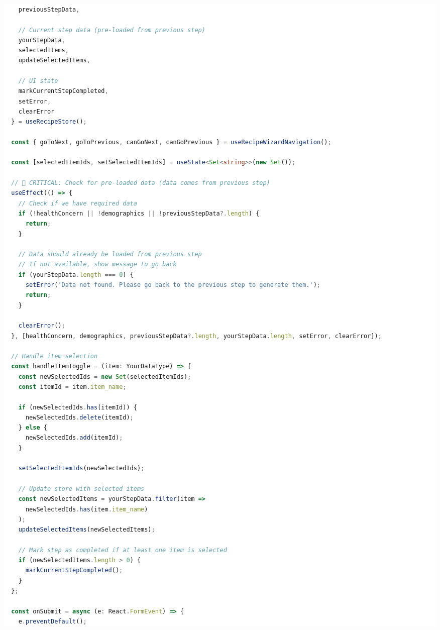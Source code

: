 ```typescript
    previousStepData,

    // Current step data (pre-loaded from previous step)
    yourStepData,
    selectedItems,
    updateSelectedItems,

    // UI state
    markCurrentStepCompleted,
    setError,
    clearError
  } = useRecipeStore();

  const { goToNext, goToPrevious, canGoNext, canGoPrevious } = useRecipeWizardNavigation();

  const [selectedItemIds, setSelectedItemIds] = useState<Set<string>>(new Set());

  // 🚨 CRITICAL: Check for pre-loaded data (data comes from previous step)
  useEffect(() => {
    // Check if we have required data
    if (!healthConcern || !demographics || !previousStepData?.length) {
      return;
    }

    // Data should already be loaded from previous step
    // If not available, show message to go back
    if (yourStepData.length === 0) {
      setError('Data not found. Please go back to the previous step to generate them.');
      return;
    }

    clearError();
  }, [healthConcern, demographics, previousStepData?.length, yourStepData.length, setError, clearError]);

  // Handle item selection
  const handleItemToggle = (item: YourDataType) => {
    const newSelectedIds = new Set(selectedItemIds);
    const itemId = item.item_name;

    if (newSelectedIds.has(itemId)) {
      newSelectedIds.delete(itemId);
    } else {
      newSelectedIds.add(itemId);
    }

    setSelectedItemIds(newSelectedIds);

    // Update store with selected items
    const newSelectedItems = yourStepData.filter(item =>
      newSelectedIds.has(item.item_name)
    );
    updateSelectedItems(newSelectedItems);

    // Mark step as completed if at least one item is selected
    if (newSelectedItems.length > 0) {
      markCurrentStepCompleted();
    }
  };

  const onSubmit = async (e: React.FormEvent) => {
    e.preventDefault();

```